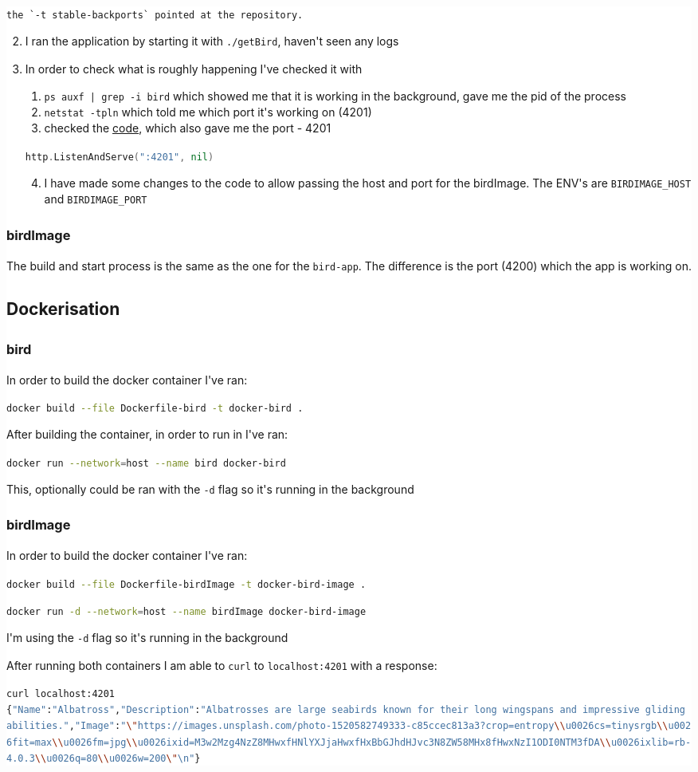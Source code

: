     the `-t stable-backports` pointed at the repository.

2. I ran the application by starting it with `./getBird`, haven't seen any logs
3. In order to check what is roughly happening I've checked it with
    1. `ps auxf | grep -i bird` which showed me that it is working in the background, gave me the pid of the process
    2. `netstat -tpln` which told me which port it's working on (4201)
    3. checked the [code](https://github.com/lifinance/devops-challenge/blob/main/bird/main.go#L70), which also gave me the port - 4201

      ```go
      http.ListenAndServe(":4201", nil)
      ```

    4. I have made some changes to the code to allow passing the host and port for the birdImage. The ENV's are `BIRDIMAGE_HOST` and `BIRDIMAGE_PORT`

### birdImage

The build and start process is the same as the one for the `bird-app`. The difference is the port (4200) which the app is working on.

## Dockerisation

### bird

 In order to build the docker container I've ran:

 ```bash
 docker build --file Dockerfile-bird -t docker-bird .
 ```

After building the container, in order to run in I've ran:

```bash
docker run --network=host --name bird docker-bird
```

This, optionally could be ran with the `-d` flag so it's running in the background

### birdImage

 In order to build the docker container I've ran:

  ```bash
  docker build --file Dockerfile-birdImage -t docker-bird-image .
  ```

  ```bash
  docker run -d --network=host --name birdImage docker-bird-image
  ```

  I'm using the `-d` flag so it's running in the background

After running both containers I am able to `curl` to `localhost:4201` with a response:

  ```bash
  curl localhost:4201
  {"Name":"Albatross","Description":"Albatrosses are large seabirds known for their long wingspans and impressive gliding abilities.","Image":"\"https://images.unsplash.com/photo-1520582749333-c85ccec813a3?crop=entropy\\u0026cs=tinysrgb\\u0026fit=max\\u0026fm=jpg\\u0026ixid=M3w2Mzg4NzZ8MHwxfHNlYXJjaHwxfHxBbGJhdHJvc3N8ZW58MHx8fHwxNzI1ODI0NTM3fDA\\u0026ixlib=rb-4.0.3\\u0026q=80\\u0026w=200\"\n"}
  ```
